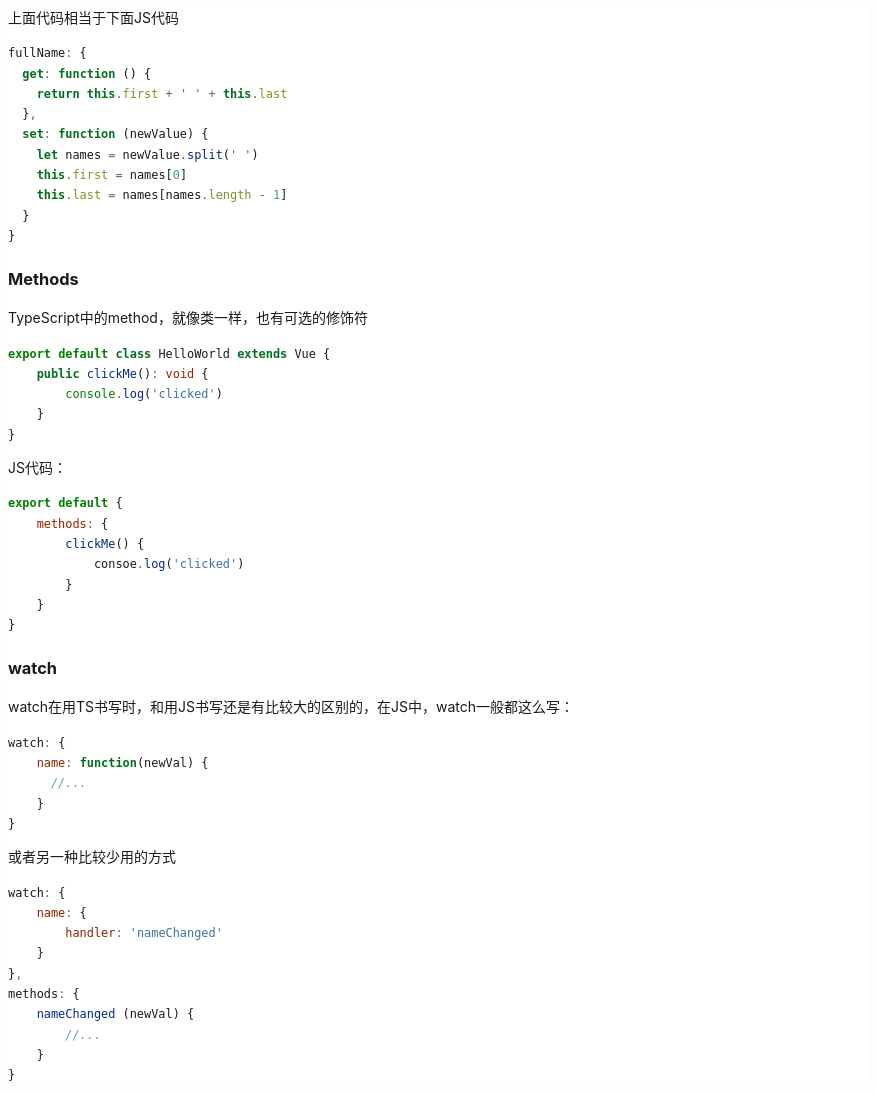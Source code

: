 上面代码相当于下面JS代码

```javascript
fullName: {
  get: function () {
    return this.first + ' ' + this.last
  },
  set: function (newValue) {
    let names = newValue.split(' ')
    this.first = names[0]
    this.last = names[names.length - 1]
  }
}
```

### Methods

TypeScript中的method，就像类一样，也有可选的修饰符

```typescript
export default class HelloWorld extends Vue {
    public clickMe(): void {
        console.log('clicked')
    }
}
```

JS代码：

```javascript
export default {
    methods: {
        clickMe() {
            consoe.log('clicked')
        }
    }
}
```

### watch

watch在用TS书写时，和用JS书写还是有比较大的区别的，在JS中，watch一般都这么写：

```javascript
watch: {
    name: function(newVal) {
      //...
    }
}
```

或者另一种比较少用的方式

```javascript
watch: {
    name: {
        handler: 'nameChanged'
    }
},
methods: {
	nameChanged (newVal) {
        //...
    }
}
```
